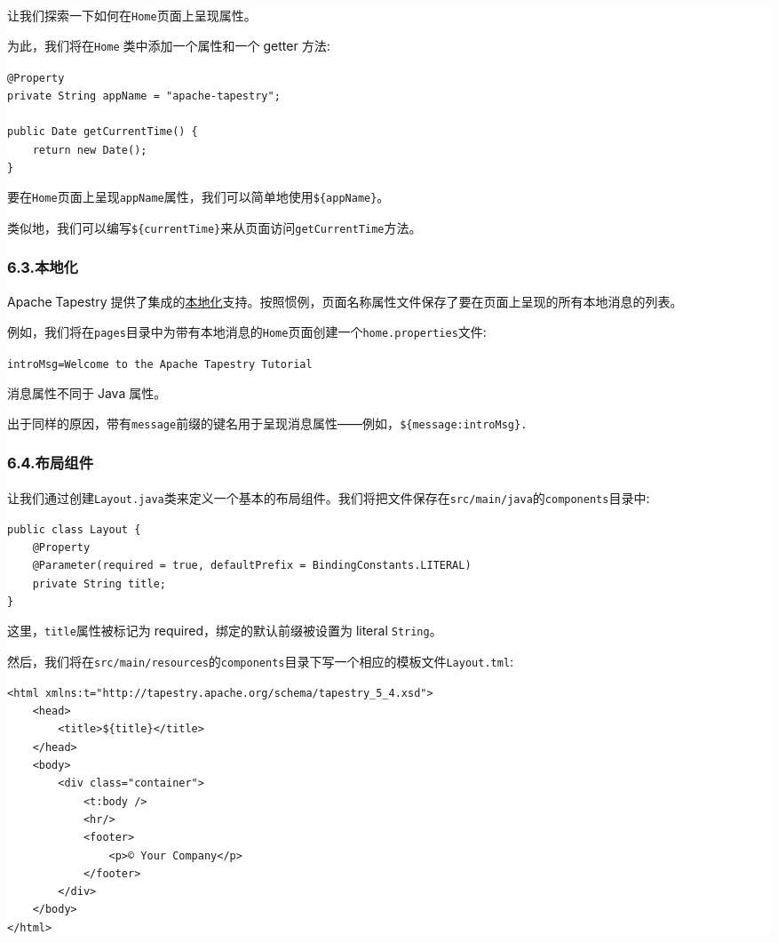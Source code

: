 让我们探索一下如何在`Home`页面上呈现属性。

为此，我们将在`Home` 类中添加一个属性和一个 getter 方法:

```
@Property
private String appName = "apache-tapestry";

public Date getCurrentTime() {
    return new Date();
}
```

要在`Home`页面上呈现`appName`属性，我们可以简单地使用`${appName}`。

类似地，我们可以编写`${currentTime}`来从页面访问`getCurrentTime`方法。

### 6.3.本地化

Apache Tapestry 提供了集成的[本地化](https://web.archive.org/web/20220703153749/https://tapestry.apache.org/localization.html)支持。按照惯例，页面名称属性文件保存了要在页面上呈现的所有本地消息的列表。

例如，我们将在`pages`目录中为带有本地消息的`Home`页面创建一个`home.properties`文件:

```
introMsg=Welcome to the Apache Tapestry Tutorial
```

消息属性不同于 Java 属性。

出于同样的原因，带有`message`前缀的键名用于呈现消息属性——例如，`${message:introMsg}.`

### 6.4.布局组件

让我们通过创建`Layout.java`类来定义一个基本的布局组件。我们将把文件保存在`src/main/java`的`components`目录中:

```
public class Layout {
    @Property
    @Parameter(required = true, defaultPrefix = BindingConstants.LITERAL)
    private String title;
}
```

这里，`title`属性被标记为 required，绑定的默认前缀被设置为 literal `String`。

然后，我们将在`src/main/resources`的`components`目录下写一个相应的模板文件`Layout.tml`:

```
<html xmlns:t="http://tapestry.apache.org/schema/tapestry_5_4.xsd">
    <head>
        <title>${title}</title>
    </head>
    <body>
        <div class="container">
            <t:body />
            <hr/>
            <footer>
                <p>© Your Company</p>
            </footer>
        </div>
    </body>
</html>
```
